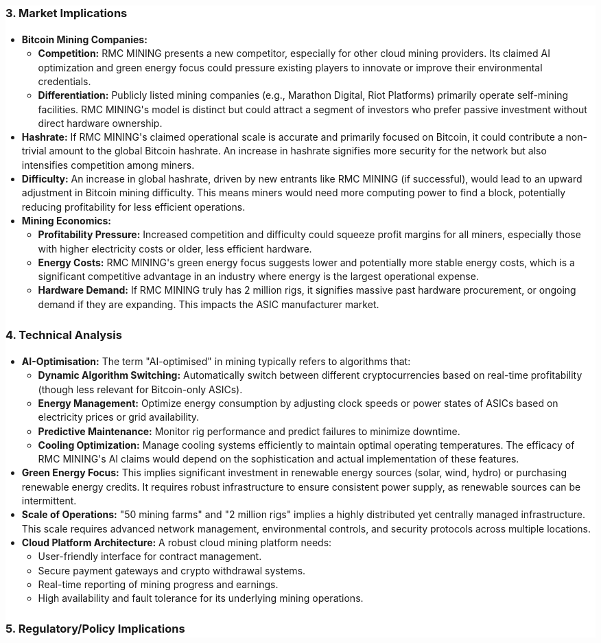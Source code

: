 
### 3. Market Implications

*   **Bitcoin Mining Companies:**
    *   **Competition:** RMC MINING presents a new competitor, especially for other cloud mining providers. Its claimed AI optimization and green energy focus could pressure existing players to innovate or improve their environmental credentials.
    *   **Differentiation:** Publicly listed mining companies (e.g., Marathon Digital, Riot Platforms) primarily operate self-mining facilities. RMC MINING's model is distinct but could attract a segment of investors who prefer passive investment without direct hardware ownership.
*   **Hashrate:** If RMC MINING's claimed operational scale is accurate and primarily focused on Bitcoin, it could contribute a non-trivial amount to the global Bitcoin hashrate. An increase in hashrate signifies more security for the network but also intensifies competition among miners.
*   **Difficulty:** An increase in global hashrate, driven by new entrants like RMC MINING (if successful), would lead to an upward adjustment in Bitcoin mining difficulty. This means miners would need more computing power to find a block, potentially reducing profitability for less efficient operations.
*   **Mining Economics:**
    *   **Profitability Pressure:** Increased competition and difficulty could squeeze profit margins for all miners, especially those with higher electricity costs or older, less efficient hardware.
    *   **Energy Costs:** RMC MINING's green energy focus suggests lower and potentially more stable energy costs, which is a significant competitive advantage in an industry where energy is the largest operational expense.
    *   **Hardware Demand:** If RMC MINING truly has 2 million rigs, it signifies massive past hardware procurement, or ongoing demand if they are expanding. This impacts the ASIC manufacturer market.

### 4. Technical Analysis

*   **AI-Optimisation:** The term "AI-optimised" in mining typically refers to algorithms that:
    *   **Dynamic Algorithm Switching:** Automatically switch between different cryptocurrencies based on real-time profitability (though less relevant for Bitcoin-only ASICs).
    *   **Energy Management:** Optimize energy consumption by adjusting clock speeds or power states of ASICs based on electricity prices or grid availability.
    *   **Predictive Maintenance:** Monitor rig performance and predict failures to minimize downtime.
    *   **Cooling Optimization:** Manage cooling systems efficiently to maintain optimal operating temperatures.
    The efficacy of RMC MINING's AI claims would depend on the sophistication and actual implementation of these features.
*   **Green Energy Focus:** This implies significant investment in renewable energy sources (solar, wind, hydro) or purchasing renewable energy credits. It requires robust infrastructure to ensure consistent power supply, as renewable sources can be intermittent.
*   **Scale of Operations:** "50 mining farms" and "2 million rigs" implies a highly distributed yet centrally managed infrastructure. This scale requires advanced network management, environmental controls, and security protocols across multiple locations.
*   **Cloud Platform Architecture:** A robust cloud mining platform needs:
    *   User-friendly interface for contract management.
    *   Secure payment gateways and crypto withdrawal systems.
    *   Real-time reporting of mining progress and earnings.
    *   High availability and fault tolerance for its underlying mining operations.

### 5. Regulatory/Policy Implications
